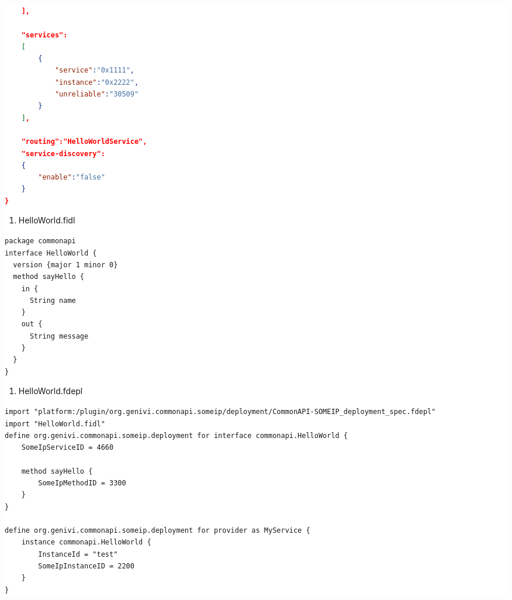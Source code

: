 ```json
    ],

    "services":
    [
        {
            "service":"0x1111",
            "instance":"0x2222",
            "unreliable":"30509"
        }
    ],

    "routing":"HelloWorldService",
    "service-discovery":
    {
        "enable":"false"
    }
}

```

1. HelloWorld.fidl

```
package commonapi
interface HelloWorld {
  version {major 1 minor 0}
  method sayHello {
    in {
      String name
    }
    out {
      String message
    }
  }
}

```

1. HelloWorld.fdepl

```
import "platform:/plugin/org.genivi.commonapi.someip/deployment/CommonAPI-SOMEIP_deployment_spec.fdepl"
import "HelloWorld.fidl"
define org.genivi.commonapi.someip.deployment for interface commonapi.HelloWorld {
    SomeIpServiceID = 4660

    method sayHello {
        SomeIpMethodID = 3300
    }
}

define org.genivi.commonapi.someip.deployment for provider as MyService {
    instance commonapi.HelloWorld {
        InstanceId = "test"
        SomeIpInstanceID = 2200
    }
}

```
